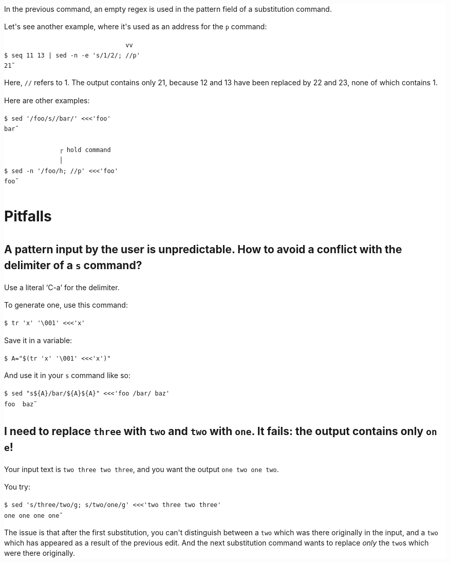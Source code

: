 In  the previous  command, an  empty regex  is used  in the  pattern field  of a
substitution command.

Let's see another example, where it's used as an address for the `p` command:

                                     vv
    $ seq 11 13 | sed -n -e 's/1/2/; //p'
    21˜

Here, `//` refers to 1.
The output contains only 21, because 12 and  13 have been replaced by 22 and 23,
none of which contains 1.

Here are other examples:

    $ sed '/foo/s//bar/' <<<'foo'
    bar˜

                   ┌ hold command
                   │
    $ sed -n '/foo/h; //p' <<<'foo'
    foo˜

##
# Pitfalls
## A pattern input by the user is unpredictable.  How to avoid a conflict with the delimiter of a `s` command?

Use a literal ‘C-a’ for the delimiter.

To generate one, use this command:

    $ tr 'x' '\001' <<<'x'

Save it in a variable:

    $ A="$(tr 'x' '\001' <<<'x')"

And use it in your `s` command like so:

    $ sed "s${A}/bar/${A}${A}" <<<'foo /bar/ baz'
    foo  baz˜

## I need to replace `three` with `two` and `two` with `one`.  It fails: the output contains only `one`!

Your input text is `two three two three`, and you want the output `one two one two`.

You try:

    $ sed 's/three/two/g; s/two/one/g' <<<'two three two three'
    one one one one˜

The issue is that after the  first substitution, you can't distinguish between a
`two` which was there originally in the input, and a `two` which has appeared as
a result of the previous edit.
And the next substitution command wants  to replace *only* the `two`s which were
there originally.
